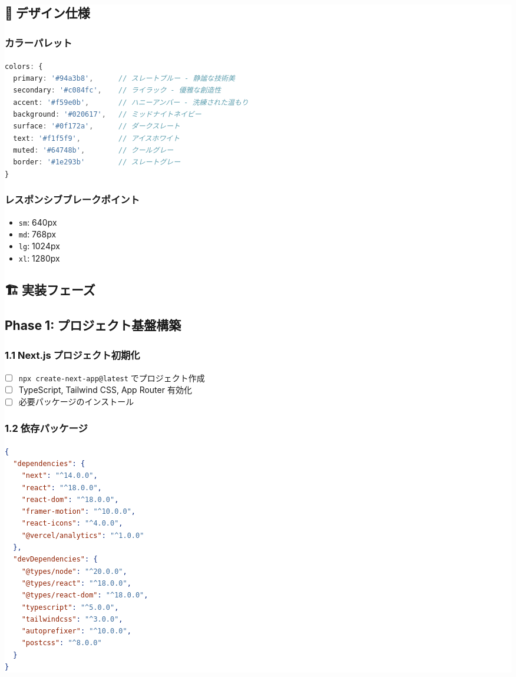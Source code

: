 ## 🎨 デザイン仕様

### カラーパレット
```typescript
colors: {
  primary: '#94a3b8',      // スレートブルー - 静謐な技術美
  secondary: '#c084fc',    // ライラック - 優雅な創造性
  accent: '#f59e0b',       // ハニーアンバー - 洗練された温もり
  background: '#020617',   // ミッドナイトネイビー
  surface: '#0f172a',      // ダークスレート
  text: '#f1f5f9',         // アイスホワイト
  muted: '#64748b',        // クールグレー
  border: '#1e293b'        // スレートグレー
}
```

### レスポンシブブレークポイント
- `sm`: 640px
- `md`: 768px  
- `lg`: 1024px
- `xl`: 1280px

## 🏗️ 実装フェーズ

## Phase 1: プロジェクト基盤構築

### 1.1 Next.js プロジェクト初期化
- [ ] `npx create-next-app@latest` でプロジェクト作成
- [ ] TypeScript, Tailwind CSS, App Router 有効化
- [ ] 必要パッケージのインストール

### 1.2 依存パッケージ
```json
{
  "dependencies": {
    "next": "^14.0.0",
    "react": "^18.0.0",
    "react-dom": "^18.0.0",
    "framer-motion": "^10.0.0",
    "react-icons": "^4.0.0",
    "@vercel/analytics": "^1.0.0"
  },
  "devDependencies": {
    "@types/node": "^20.0.0",
    "@types/react": "^18.0.0",
    "@types/react-dom": "^18.0.0",
    "typescript": "^5.0.0",
    "tailwindcss": "^3.0.0",
    "autoprefixer": "^10.0.0",
    "postcss": "^8.0.0"
  }
}
```
